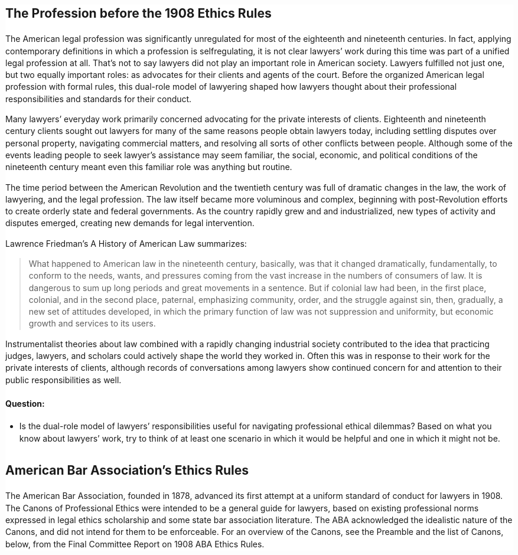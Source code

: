 ## The Profession before the 1908 Ethics Rules  

The American legal profession was significantly unregulated for most of the eighteenth and nineteenth centuries. In fact, applying contemporary definitions in which a profession is selfregulating, it is not clear lawyers’ work during this time was part of a unified legal profession at all. That’s not to say lawyers did not play an important role in American society. Lawyers fulfilled not just one, but two equally important roles: as advocates for their clients and agents of the court. Before the organized American legal profession with formal rules, this dual-role model of lawyering shaped how lawyers thought about their professional responsibilities and standards for their conduct.  

Many lawyers’ everyday work primarily concerned advocating for the private interests of clients. Eighteenth and nineteenth century clients sought out lawyers for many of the same reasons people obtain lawyers today, including settling disputes over personal property, navigating commercial matters, and resolving all sorts of other conflicts between people. Although some of the events leading people to seek lawyer’s assistance may seem familiar, the social, economic, and political conditions of the nineteenth century meant even this familiar role was anything but routine.  

The time period between the American Revolution and the twentieth century was full of dramatic changes in the law, the work of lawyering, and the legal profession. The law itself became more voluminous and complex, beginning with post-Revolution efforts to create orderly state and federal governments. As the country rapidly grew and and industrialized, new types of activity and disputes emerged, creating new demands for legal intervention. 

Lawrence Friedman’s A History of American Law summarizes:  

> What happened to American law in the nineteenth century, basically, was that it changed dramatically, fundamentally, to conform to the needs, wants, and pressures coming from the vast increase in the numbers of consumers of law. It is dangerous to sum up long periods and great movements in a sentence. But if colonial law had been, in the first place, colonial, and in the second place, paternal, emphasizing community, order, and the struggle against sin, then, gradually, a new set of attitudes developed, in which the primary function of law was not suppression and uniformity, but economic growth and services to its users.  

Instrumentalist theories about law combined with a rapidly changing industrial society contributed to the idea that practicing judges, lawyers, and scholars could actively shape the world they worked in. Often this was in response to their work for the private interests of clients, although records of conversations among lawyers show continued concern for and attention to their public responsibilities as well.   

#### Question:  

- Is the dual-role model of lawyers’ responsibilities useful for navigating professional ethical dilemmas? Based on what you know about lawyers’ work, try to think of at least one scenario in which it would be helpful and one in which it might not be.  

## American Bar Association’s Ethics Rules  

The American Bar Association, founded in 1878, advanced its first attempt at a uniform standard of conduct for lawyers in 1908. The Canons of Professional Ethics were intended to be a general guide for lawyers, based on existing professional norms expressed in legal ethics scholarship and some state bar association literature. The ABA acknowledged the idealistic nature of the Canons, and did not intend for them to be enforceable. For an overview of the Canons, see the Preamble and the list of Canons, below, from the Final Committee Report on 1908 ABA Ethics Rules.  
